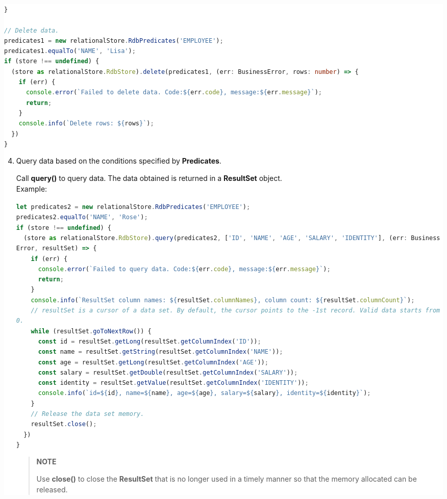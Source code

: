    ```ts
   }

   // Delete data.
   predicates1 = new relationalStore.RdbPredicates('EMPLOYEE');
   predicates1.equalTo('NAME', 'Lisa');
   if (store !== undefined) {
     (store as relationalStore.RdbStore).delete(predicates1, (err: BusinessError, rows: number) => {
       if (err) {
         console.error(`Failed to delete data. Code:${err.code}, message:${err.message}`);
         return;
       }
       console.info(`Delete rows: ${rows}`);
     })
   }
   ```

4. Query data based on the conditions specified by **Predicates**.

   Call **query()** to query data. The data obtained is returned in a **ResultSet** object. <br>Example:

   ```ts
   let predicates2 = new relationalStore.RdbPredicates('EMPLOYEE');
   predicates2.equalTo('NAME', 'Rose');
   if (store !== undefined) {
     (store as relationalStore.RdbStore).query(predicates2, ['ID', 'NAME', 'AGE', 'SALARY', 'IDENTITY'], (err: BusinessError, resultSet) => {
       if (err) {
         console.error(`Failed to query data. Code:${err.code}, message:${err.message}`);
         return;
       }
       console.info(`ResultSet column names: ${resultSet.columnNames}, column count: ${resultSet.columnCount}`);
       // resultSet is a cursor of a data set. By default, the cursor points to the -1st record. Valid data starts from 0.
       while (resultSet.goToNextRow()) {
         const id = resultSet.getLong(resultSet.getColumnIndex('ID'));
         const name = resultSet.getString(resultSet.getColumnIndex('NAME'));
         const age = resultSet.getLong(resultSet.getColumnIndex('AGE'));
         const salary = resultSet.getDouble(resultSet.getColumnIndex('SALARY'));
         const identity = resultSet.getValue(resultSet.getColumnIndex('IDENTITY'));
         console.info(`id=${id}, name=${name}, age=${age}, salary=${salary}, identity=${identity}`);
       }
       // Release the data set memory.
       resultSet.close();
     })
   }
   ```

   > **NOTE**
   >
   > Use **close()** to close the **ResultSet** that is no longer used in a timely manner so that the memory allocated can be released.
